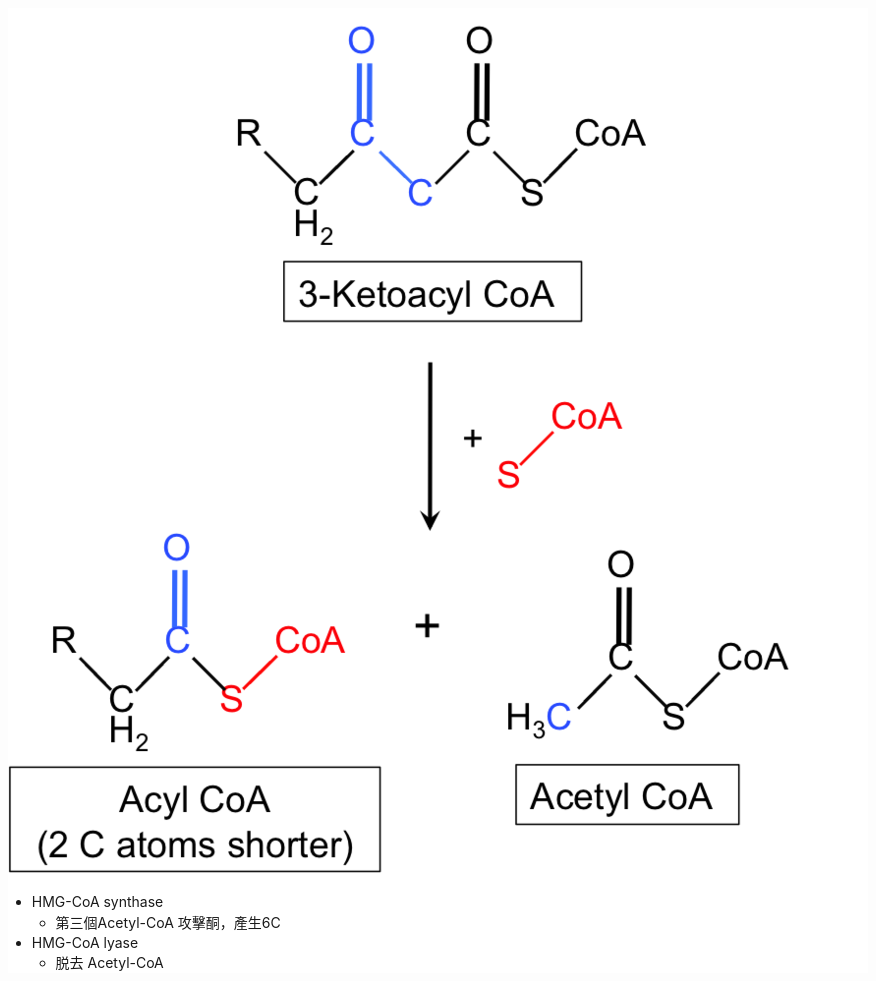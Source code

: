 ![Alt text](paste_src/image-27.png)
- HMG-CoA synthase 
  - 第三個Acetyl-CoA 攻擊酮，產生6C
- HMG-CoA lyase 
  - 脱去 Acetyl-CoA 



